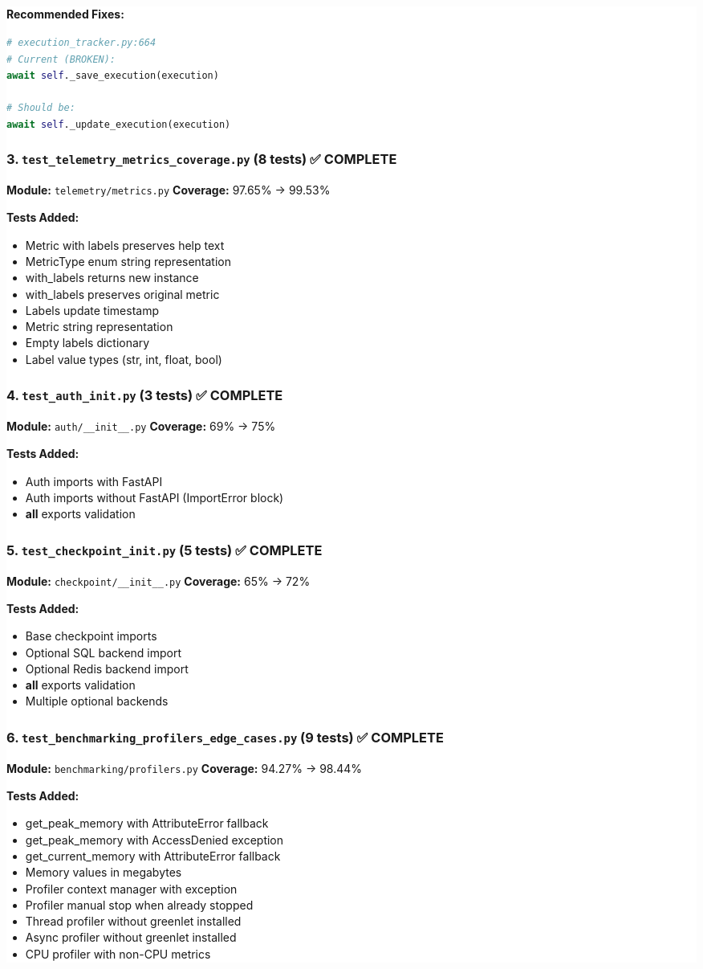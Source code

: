 **Recommended Fixes:**
```python
# execution_tracker.py:664
# Current (BROKEN):
await self._save_execution(execution)

# Should be:
await self._update_execution(execution)
```

### 3. `test_telemetry_metrics_coverage.py` (8 tests) ✅ COMPLETE
**Module:** `telemetry/metrics.py`
**Coverage:** 97.65% → 99.53%

**Tests Added:**
- Metric with labels preserves help text
- MetricType enum string representation
- with_labels returns new instance
- with_labels preserves original metric
- Labels update timestamp
- Metric string representation
- Empty labels dictionary
- Label value types (str, int, float, bool)

### 4. `test_auth_init.py` (3 tests) ✅ COMPLETE
**Module:** `auth/__init__.py`
**Coverage:** 69% → 75%

**Tests Added:**
- Auth imports with FastAPI
- Auth imports without FastAPI (ImportError block)
- __all__ exports validation

### 5. `test_checkpoint_init.py` (5 tests) ✅ COMPLETE
**Module:** `checkpoint/__init__.py`
**Coverage:** 65% → 72%

**Tests Added:**
- Base checkpoint imports
- Optional SQL backend import
- Optional Redis backend import
- __all__ exports validation
- Multiple optional backends

### 6. `test_benchmarking_profilers_edge_cases.py` (9 tests) ✅ COMPLETE
**Module:** `benchmarking/profilers.py`
**Coverage:** 94.27% → 98.44%

**Tests Added:**
- get_peak_memory with AttributeError fallback
- get_peak_memory with AccessDenied exception
- get_current_memory with AttributeError fallback
- Memory values in megabytes
- Profiler context manager with exception
- Profiler manual stop when already stopped
- Thread profiler without greenlet installed
- Async profiler without greenlet installed
- CPU profiler with non-CPU metrics
